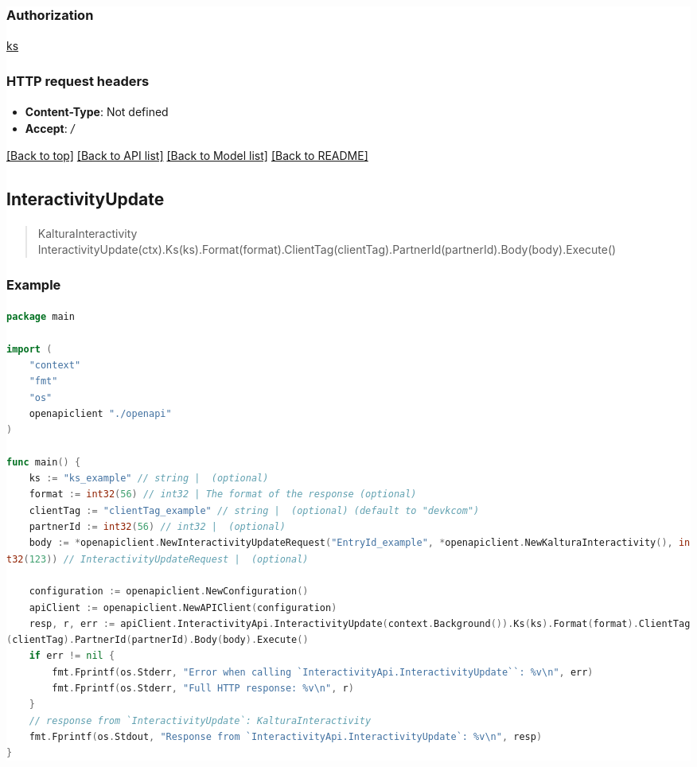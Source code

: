 ### Authorization

[ks](../README.md#ks)

### HTTP request headers

- **Content-Type**: Not defined
- **Accept**: */*

[[Back to top]](#) [[Back to API list]](../README.md#documentation-for-api-endpoints)
[[Back to Model list]](../README.md#documentation-for-models)
[[Back to README]](../README.md)


## InteractivityUpdate

> KalturaInteractivity InteractivityUpdate(ctx).Ks(ks).Format(format).ClientTag(clientTag).PartnerId(partnerId).Body(body).Execute()





### Example

```go
package main

import (
    "context"
    "fmt"
    "os"
    openapiclient "./openapi"
)

func main() {
    ks := "ks_example" // string |  (optional)
    format := int32(56) // int32 | The format of the response (optional)
    clientTag := "clientTag_example" // string |  (optional) (default to "devkcom")
    partnerId := int32(56) // int32 |  (optional)
    body := *openapiclient.NewInteractivityUpdateRequest("EntryId_example", *openapiclient.NewKalturaInteractivity(), int32(123)) // InteractivityUpdateRequest |  (optional)

    configuration := openapiclient.NewConfiguration()
    apiClient := openapiclient.NewAPIClient(configuration)
    resp, r, err := apiClient.InteractivityApi.InteractivityUpdate(context.Background()).Ks(ks).Format(format).ClientTag(clientTag).PartnerId(partnerId).Body(body).Execute()
    if err != nil {
        fmt.Fprintf(os.Stderr, "Error when calling `InteractivityApi.InteractivityUpdate``: %v\n", err)
        fmt.Fprintf(os.Stderr, "Full HTTP response: %v\n", r)
    }
    // response from `InteractivityUpdate`: KalturaInteractivity
    fmt.Fprintf(os.Stdout, "Response from `InteractivityApi.InteractivityUpdate`: %v\n", resp)
}
```
